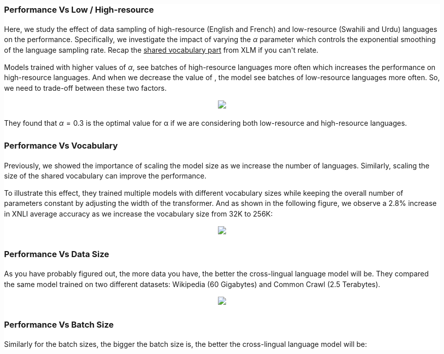 ### Performance Vs Low / High-resource

Here, we study the effect of data sampling of high-resource (English and
French) and low-resource (Swahili and Urdu) languages on the
performance. Specifically, we investigate the impact of varying the
$\alpha$ parameter which controls the exponential smoothing of the
language sampling rate. Recap the [shared vocabulary part](\l) from XLM
if you can't relate.

Models trained with higher values of $\alpha$, see batches of high-resource
languages more often which increases the performance on high-resource languages.
And when we decrease the value of , the model see batches of low-resource
languages more often. So, we need to trade-off between these two factors.

<div align="center">
    <img src="media/XLM-R/image6.png" width=250>
</div>

They found that $\alpha = 0.3$ is the optimal value for α if we are
considering both low-resource and high-resource languages.

### Performance Vs Vocabulary

Previously, we showed the importance of scaling the model size as we
increase the number of languages. Similarly, scaling the size of the
shared vocabulary can improve the performance.

To illustrate this effect, they trained multiple models with different
vocabulary sizes while keeping the overall number of parameters constant
by adjusting the width of the transformer. And as shown in the following
figure, we observe a 2.8% increase in XNLI average accuracy as we
increase the vocabulary size from 32K to 256K:

<div align="center">
    <img src="media/XLM-R/image7.png" width=250>
</div>

### Performance Vs Data Size

As you have probably figured out, the more data you have, the better the
cross-lingual language model will be. They compared the same model
trained on two different datasets: Wikipedia (60 Gigabytes) and Common
Crawl (2.5 Terabytes).

<div align="center">
    <img src="media/XLM-R/image8.png" width=250>
</div>


### Performance Vs Batch Size

Similarly for the batch sizes, the bigger the batch size is, the better
the cross-lingual language model will be:
